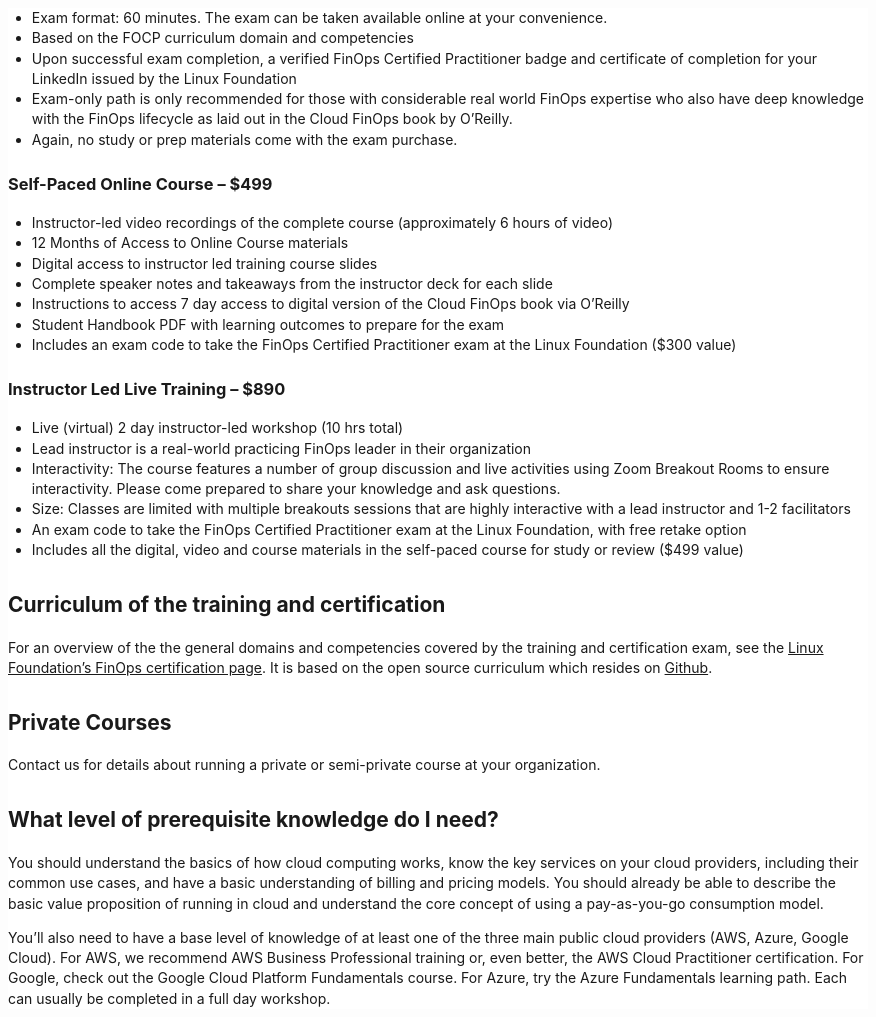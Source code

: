 - Exam format: 60 minutes. The exam can be taken available online at your convenience.
- Based on the FOCP curriculum domain and competencies
- Upon successful exam completion, a verified FinOps Certified Practitioner badge and certificate of completion for your LinkedIn issued by the Linux Foundation
- Exam-only path is only recommended for those with considerable real world FinOps expertise who also have deep knowledge with the FinOps lifecycle as laid out in the Cloud FinOps book by O’Reilly.
- Again, no study or prep materials come with the exam purchase.

### Self-Paced Online Course  – $499
- Instructor-led video recordings of the complete course (approximately 6 hours of video)
- 12 Months of Access to Online Course materials
- Digital access to instructor led training course slides
- Complete speaker notes and takeaways from the instructor deck for each slide
- Instructions to access 7 day access to digital version of the Cloud FinOps book via O’Reilly
- Student Handbook PDF with learning outcomes to prepare for the exam
- Includes an exam code to take the FinOps Certified Practitioner exam at the Linux Foundation ($300 value)

### Instructor Led Live Training – $890
- Live (virtual) 2 day instructor-led workshop (10 hrs total)
- Lead instructor is a real-world practicing FinOps leader in their organization
- Interactivity: The course features a number of group discussion and live activities using Zoom Breakout Rooms to ensure interactivity. Please come prepared to share your knowledge and ask questions.
- Size: Classes are limited with multiple breakouts sessions that are highly interactive with a lead instructor and 1-2 facilitators
- An exam code to take the FinOps Certified Practitioner exam at the Linux Foundation, with free retake option
- Includes all the digital, video and course materials in the self-paced course for study or review ($499 value)

## Curriculum of the training and certification

For an overview of the the general domains and competencies covered by the training and certification exam, see the [Linux Foundation’s FinOps certification page](https://training.linuxfoundation.org/certification/certified-finops/). It is based on the open source curriculum which resides on [Github](https://github.com/finopsfoundation/curriculum).

## Private Courses
Contact us for details about running a private or semi-private course at your organization.

## What level of prerequisite knowledge do I need?
You should understand the basics of how cloud computing works, know the key services on your cloud providers, including their common use cases, and have a basic understanding of billing and pricing models. You should already be able to describe the basic value proposition of running in cloud and understand the core concept of using a pay-as-you-go consumption model.

You’ll also need to have a base level of knowledge of at least one of the three main public cloud providers (AWS, Azure, Google Cloud). For AWS, we recommend AWS Business Professional training or, even better, the AWS Cloud Practitioner certification. For Google, check out the Google Cloud Platform Fundamentals course. For Azure, try the Azure Fundamentals learning path. Each can usually be completed in a full day workshop.
